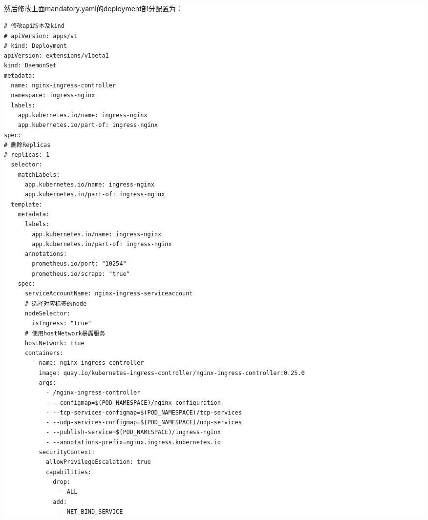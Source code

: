 然后修改上面mandatory.yaml的deployment部分配置为：

    # 修改api版本及kind
    # apiVersion: apps/v1
    # kind: Deployment
    apiVersion: extensions/v1beta1
    kind: DaemonSet
    metadata:
      name: nginx-ingress-controller
      namespace: ingress-nginx
      labels:
        app.kubernetes.io/name: ingress-nginx
        app.kubernetes.io/part-of: ingress-nginx
    spec:
    # 删除Replicas
    # replicas: 1
      selector:
        matchLabels:
          app.kubernetes.io/name: ingress-nginx
          app.kubernetes.io/part-of: ingress-nginx
      template:
        metadata:
          labels:
            app.kubernetes.io/name: ingress-nginx
            app.kubernetes.io/part-of: ingress-nginx
          annotations:
            prometheus.io/port: "10254"
            prometheus.io/scrape: "true"
        spec:
          serviceAccountName: nginx-ingress-serviceaccount
          # 选择对应标签的node
          nodeSelector:
            isIngress: "true"
          # 使用hostNetwork暴露服务
          hostNetwork: true
          containers:
            - name: nginx-ingress-controller
              image: quay.io/kubernetes-ingress-controller/nginx-ingress-controller:0.25.0
              args:
                - /nginx-ingress-controller
                - --configmap=$(POD_NAMESPACE)/nginx-configuration
                - --tcp-services-configmap=$(POD_NAMESPACE)/tcp-services
                - --udp-services-configmap=$(POD_NAMESPACE)/udp-services
                - --publish-service=$(POD_NAMESPACE)/ingress-nginx
                - --annotations-prefix=nginx.ingress.kubernetes.io
              securityContext:
                allowPrivilegeEscalation: true
                capabilities:
                  drop:
                    - ALL
                  add:
                    - NET_BIND_SERVICE